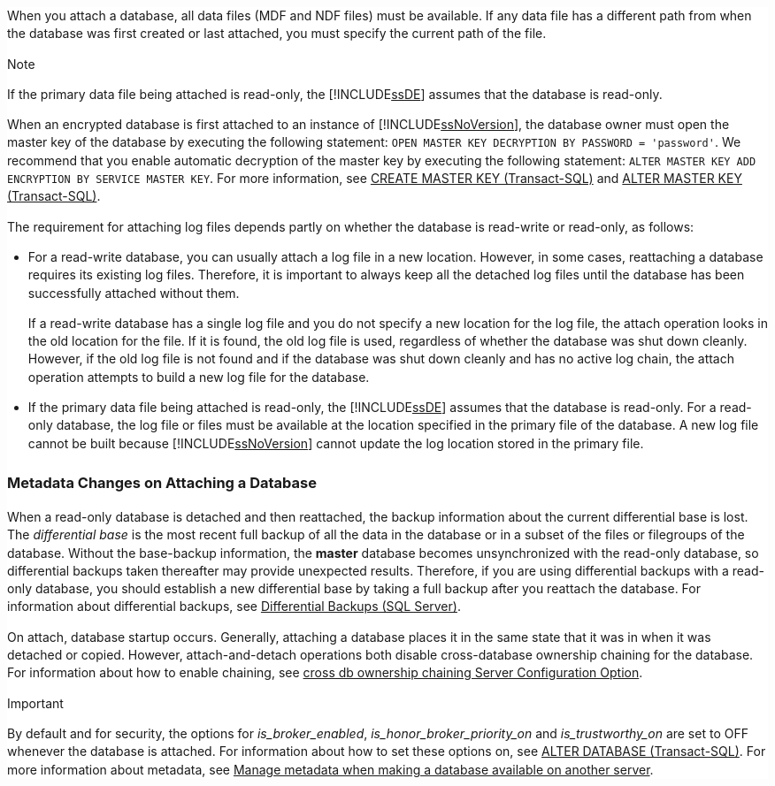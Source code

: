When you attach a database, all data files (MDF and NDF files) must be available. If any data file has a different path from when the database was first created or last attached, you must specify the current path of the file.  
  
> [!NOTE]  
> If the primary data file being attached is read-only, the [!INCLUDE[ssDE](../../includes/ssde-md.md)] assumes that the database is read-only.  
  
When an encrypted database is first attached to an instance of [!INCLUDE[ssNoVersion](../../includes/ssnoversion-md.md)], the database owner must open the master key of the database by executing the following statement: `OPEN MASTER KEY DECRYPTION BY PASSWORD = 'password'`. We recommend that you enable automatic decryption of the master key by executing the following statement: `ALTER MASTER KEY ADD ENCRYPTION BY SERVICE MASTER KEY`. For more information, see [CREATE MASTER KEY &#40;Transact-SQL&#41;](../../t-sql/statements/create-master-key-transact-sql.md) and [ALTER MASTER KEY &#40;Transact-SQL&#41;](../../t-sql/statements/alter-master-key-transact-sql.md).  
  
 The requirement for attaching log files depends partly on whether the database is read-write or read-only, as follows:  
  
-   For a read-write database, you can usually attach a log file in a new location. However, in some cases, reattaching a database requires its existing log files. Therefore, it is important to always keep all the detached log files until the database has been successfully attached without them.  
  
    If a read-write database has a single log file and you do not specify a new location for the log file, the attach operation looks in the old location for the file. If it is found, the old log file is used, regardless of whether the database was shut down cleanly. However, if the old log file is not found and if the database was shut down cleanly and has no active log chain, the attach operation attempts to build a new log file for the database.  
  
-   If the primary data file being attached is read-only, the [!INCLUDE[ssDE](../../includes/ssde-md.md)] assumes that the database is read-only. For a read-only database, the log file or files must be available at the location specified in the primary file of the database. A new log file cannot be built because [!INCLUDE[ssNoVersion](../../includes/ssnoversion-md.md)] cannot update the log location stored in the primary file.  
 
###  <a name="Metadata"></a> Metadata Changes on Attaching a Database  
When a read-only database is detached and then reattached, the backup information about the current differential base is lost. The *differential base* is the most recent full backup of all the data in the database or in a subset of the files or filegroups of the database. Without the base-backup information, the **master** database becomes unsynchronized with the read-only database, so differential backups taken thereafter may provide unexpected results. Therefore, if you are using differential backups with a read-only database, you should establish a new differential base by taking a full backup after you reattach the database. For information about differential backups, see [Differential Backups &#40;SQL Server&#41;](../../relational-databases/backup-restore/differential-backups-sql-server.md).  
  
On attach, database startup occurs. Generally, attaching a database places it in the same state that it was in when it was detached or copied. However, attach-and-detach operations both disable cross-database ownership chaining for the database. For information about how to enable chaining, see [cross db ownership chaining Server Configuration Option](../../database-engine/configure-windows/cross-db-ownership-chaining-server-configuration-option.md). 

 > [!IMPORTANT]
 > By default and for security, the options for *is_broker_enabled*, *is_honor_broker_priority_on* and *is_trustworthy_on* are set to OFF whenever the database is attached. For information about how to set these options on, see [ALTER DATABASE &#40;Transact-SQL&#41;](../../t-sql/statements/alter-database-transact-sql.md).  For more information about metadata, see [Manage metadata when making a database available on another server](../../relational-databases/databases/manage-metadata-when-making-a-database-available-on-another-server.md).
  